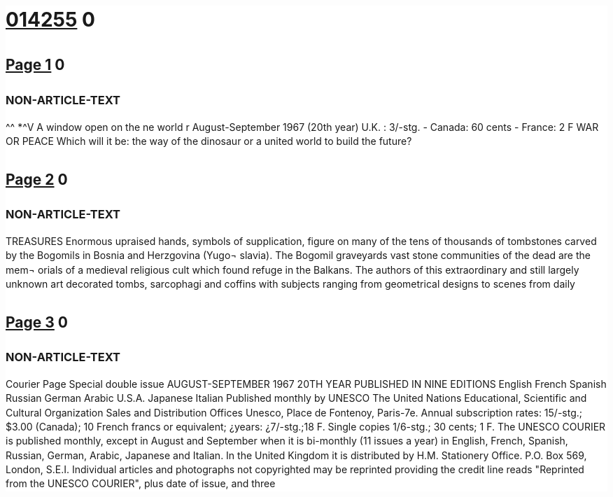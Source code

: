 # [014255](https://demo.humlab.umu.se/courier/014255engo.pdf) 0
## [Page 1](https://demo.humlab.umu.se/courier/014255engo.pdf#page=1) 0
### NON-ARTICLE-TEXT
^^ *^V A window open on the
ne
world
r
August-September 1967 (20th year) U.K. : 3/-stg. - Canada: 60 cents - France: 2 F
WAR OR PEACE
Which will it be: the way of the dinosaur
or a united world to build the future?
## [Page 2](https://demo.humlab.umu.se/courier/014255engo.pdf#page=2) 0
### NON-ARTICLE-TEXT
TREASURES Enormous upraised hands, symbols of supplication, figure on many of the tens of
thousands of tombstones carved by the Bogomils in Bosnia and Herzgovina (Yugo¬
slavia). The Bogomil graveyards vast stone communities of the dead are the mem¬
orials of a medieval religious cult which found refuge in the Balkans. The authors of
this extraordinary and still largely unknown art decorated tombs, sarcophagi and
coffins with subjects ranging from geometrical designs to scenes from daily
## [Page 3](https://demo.humlab.umu.se/courier/014255engo.pdf#page=3) 0
### NON-ARTICLE-TEXT
Courier Page Special double issue
AUGUST-SEPTEMBER 1967
20TH YEAR
PUBLISHED IN
NINE EDITIONS
English
French
Spanish
Russian
German
Arabic
U.S.A.
Japanese
Italian
Published monthly by UNESCO
The United Nations
Educational, Scientific
and Cultural Organization
Sales and Distribution Offices
Unesco, Place de Fontenoy, Paris-7e.
Annual subscription rates: 15/-stg.; $3.00
(Canada); 10 French francs or equivalent;
¿years: ¿7/-stg.;18 F. Single copies 1/6-stg.;
30 cents; 1 F.
The UNESCO COURIER is published monthly, except
in August and September when it is bi-monthly (11 issues a
year) in English, French, Spanish, Russian, German, Arabic,
Japanese and Italian. In the United Kingdom it is distributed
by H.M. Stationery Office. P.O. Box 569, London, S.E.I.
Individual articles and photographs not copyrighted may
be reprinted providing the credit line reads "Reprinted from
the UNESCO COURIER", plus date of issue, and three